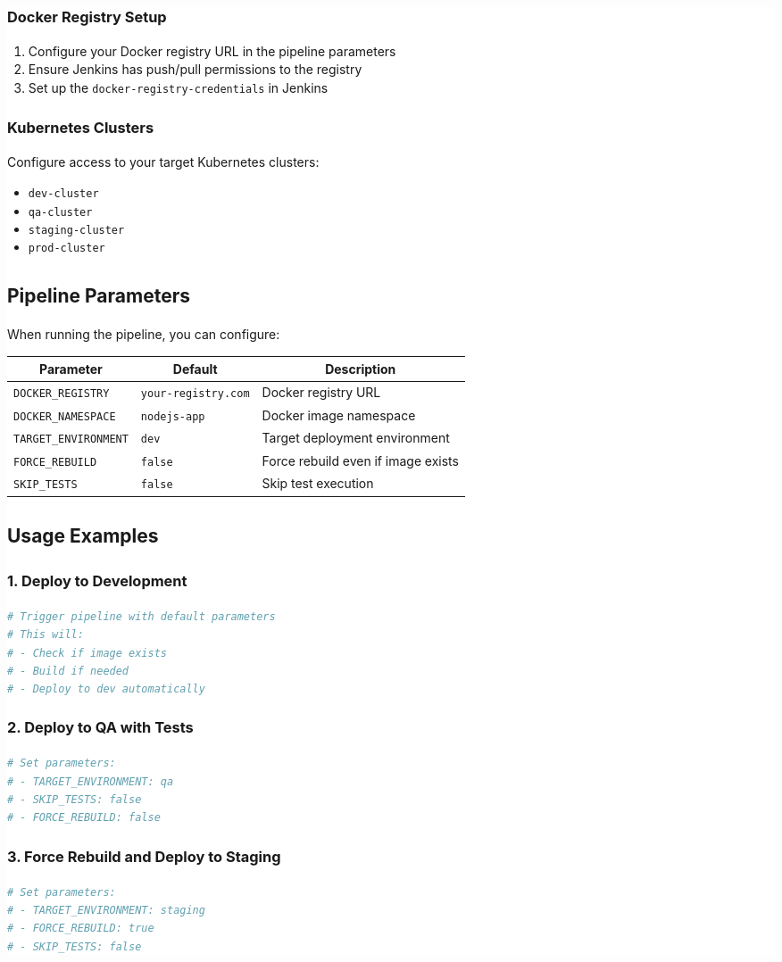 ### Docker Registry Setup
1. Configure your Docker registry URL in the pipeline parameters
2. Ensure Jenkins has push/pull permissions to the registry
3. Set up the `docker-registry-credentials` in Jenkins

### Kubernetes Clusters
Configure access to your target Kubernetes clusters:
- `dev-cluster`
- `qa-cluster`
- `staging-cluster`
- `prod-cluster`

## Pipeline Parameters

When running the pipeline, you can configure:

| Parameter | Default | Description |
|-----------|---------|-------------|
| `DOCKER_REGISTRY` | `your-registry.com` | Docker registry URL |
| `DOCKER_NAMESPACE` | `nodejs-app` | Docker image namespace |
| `TARGET_ENVIRONMENT` | `dev` | Target deployment environment |
| `FORCE_REBUILD` | `false` | Force rebuild even if image exists |
| `SKIP_TESTS` | `false` | Skip test execution |

## Usage Examples

### 1. Deploy to Development
```bash
# Trigger pipeline with default parameters
# This will:
# - Check if image exists
# - Build if needed
# - Deploy to dev automatically
```

### 2. Deploy to QA with Tests
```bash
# Set parameters:
# - TARGET_ENVIRONMENT: qa
# - SKIP_TESTS: false
# - FORCE_REBUILD: false
```

### 3. Force Rebuild and Deploy to Staging
```bash
# Set parameters:
# - TARGET_ENVIRONMENT: staging
# - FORCE_REBUILD: true
# - SKIP_TESTS: false
```

